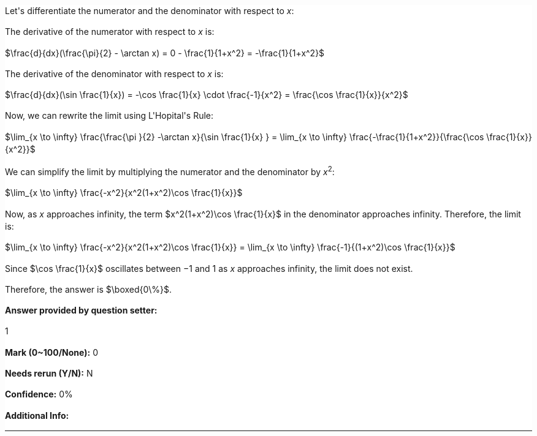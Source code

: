 

Let's differentiate the numerator and the denominator with respect to $x$:



The derivative of the numerator with respect to $x$ is:



$\frac{d}{dx}(\frac{\pi}{2} - \arctan x) = 0 - \frac{1}{1+x^2} = -\frac{1}{1+x^2}$



The derivative of the denominator with respect to $x$ is:



$\frac{d}{dx}(\sin \frac{1}{x}) = -\cos \frac{1}{x} \cdot \frac{-1}{x^2} = \frac{\cos \frac{1}{x}}{x^2}$



Now, we can rewrite the limit using L'Hopital's Rule:



$\lim_{x \to \infty} \frac{\frac{\pi }{2} -\arctan x}{\sin \frac{1}{x} } = \lim_{x \to \infty} \frac{-\frac{1}{1+x^2}}{\frac{\cos \frac{1}{x}}{x^2}}$



We can simplify the limit by multiplying the numerator and the denominator by $x^2$:



$\lim_{x \to \infty} \frac{-x^2}{x^2(1+x^2)\cos \frac{1}{x}}$



Now, as $x$ approaches infinity, the term $x^2(1+x^2)\cos \frac{1}{x}$ in the denominator approaches infinity. Therefore, the limit is:



$\lim_{x \to \infty} \frac{-x^2}{x^2(1+x^2)\cos \frac{1}{x}} = \lim_{x \to \infty} \frac{-1}{(1+x^2)\cos \frac{1}{x}}$



Since $\cos \frac{1}{x}$ oscillates between $-1$ and $1$ as $x$ approaches infinity, the limit does not exist. 



Therefore, the answer is $\boxed{0\%}$.
</div>

**Answer provided by question setter:**

1

**Mark (0~100/None):** 0

**Needs rerun (Y/N):** N

**Confidence:** 0%

**Additional Info:** 

---
